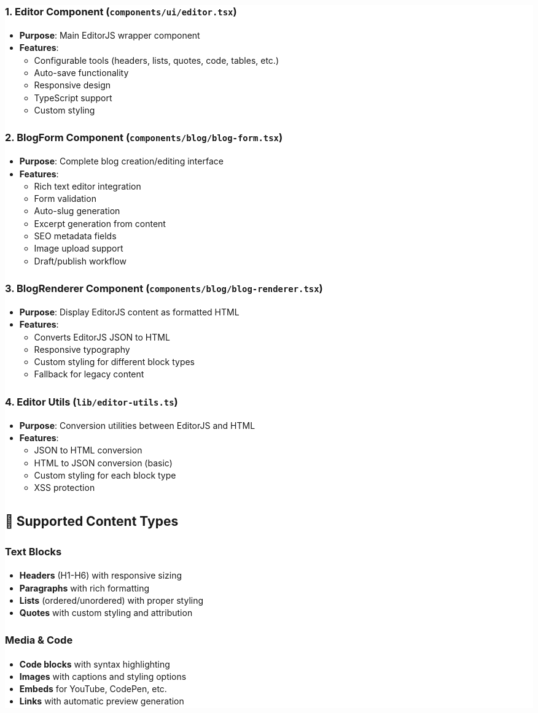 ### 1. Editor Component (`components/ui/editor.tsx`)
- **Purpose**: Main EditorJS wrapper component
- **Features**:
  - Configurable tools (headers, lists, quotes, code, tables, etc.)
  - Auto-save functionality
  - Responsive design
  - TypeScript support
  - Custom styling

### 2. BlogForm Component (`components/blog/blog-form.tsx`)
- **Purpose**: Complete blog creation/editing interface
- **Features**:
  - Rich text editor integration
  - Form validation
  - Auto-slug generation
  - Excerpt generation from content
  - SEO metadata fields
  - Image upload support
  - Draft/publish workflow

### 3. BlogRenderer Component (`components/blog/blog-renderer.tsx`)
- **Purpose**: Display EditorJS content as formatted HTML
- **Features**:
  - Converts EditorJS JSON to HTML
  - Responsive typography
  - Custom styling for different block types
  - Fallback for legacy content

### 4. Editor Utils (`lib/editor-utils.ts`)
- **Purpose**: Conversion utilities between EditorJS and HTML
- **Features**:
  - JSON to HTML conversion
  - HTML to JSON conversion (basic)
  - Custom styling for each block type
  - XSS protection

## 🎨 Supported Content Types

### Text Blocks
- **Headers** (H1-H6) with responsive sizing
- **Paragraphs** with rich formatting
- **Lists** (ordered/unordered) with proper styling
- **Quotes** with custom styling and attribution

### Media & Code
- **Code blocks** with syntax highlighting
- **Images** with captions and styling options
- **Embeds** for YouTube, CodePen, etc.
- **Links** with automatic preview generation
